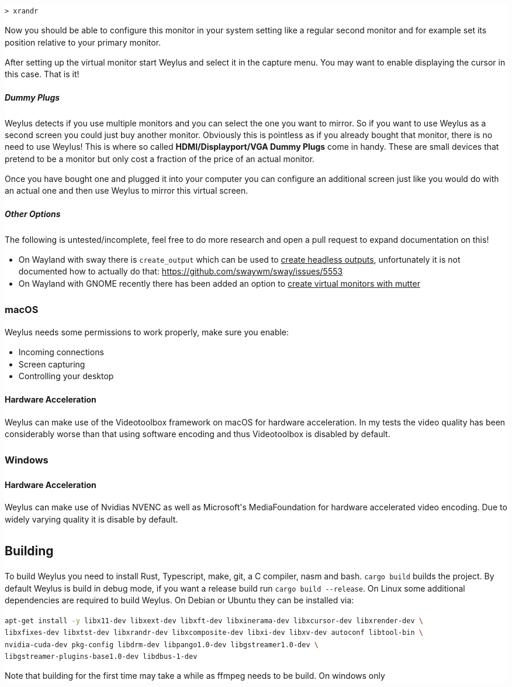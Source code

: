 ```console
> xrandr
```
Now you should be able to configure this monitor in your system setting like a regular second
monitor and for example set its position relative to your primary monitor.

After setting up the virtual monitor start Weylus and select it in the capture menu. You may want to
enable displaying the cursor in this case. That is it!

##### Dummy Plugs
Weylus detects if you use multiple monitors and you can select the one you want to mirror. So if you
want to use Weylus as a second screen you could just buy another monitor. Obviously this is
pointless as if you already bought that monitor, there is no need to use Weylus! This is where so
called **HDMI/Displayport/VGA Dummy Plugs** come in handy. These are small devices that pretend to
be a monitor but only cost a fraction of the price of an actual monitor.

Once you have bought one and plugged it into your computer you can configure an additional screen
just like you would do with an actual one and then use Weylus to mirror this virtual screen.

##### Other Options
The following is untested/incomplete, feel free to do more research and open a pull request to
expand documentation on this!
- On Wayland with sway there is `create_output` which can be used to [create headless
  outputs](https://github.com/swaywm/sway/releases/tag/1.5), unfortunately it is not documented how
  to actually do that: https://github.com/swaywm/sway/issues/5553
- On Wayland with GNOME recently there has been added an option to [create virtual monitors with
  mutter](https://gitlab.gnome.org/GNOME/mutter/-/merge_requests/1698)

### macOS
Weylus needs some permissions to work properly, make sure you enable:
- Incoming connections
- Screen capturing
- Controlling your desktop

#### Hardware Acceleration
Weylus can make use of the Videotoolbox framework on macOS for hardware acceleration. In my tests
the video quality has been considerably worse than that using software encoding and thus
Videotoolbox is disabled by default.

### Windows

#### Hardware Acceleration
Weylus can make use of Nvidias NVENC as well as Microsoft's MediaFoundation for hardware accelerated
video encoding. Due to widely varying quality it is disable by default.

## Building
To build Weylus you need to install Rust, Typescript, make, git, a C compiler, nasm and bash. `cargo
build` builds the project. By default Weylus is build in debug mode, if you want a release build run
`cargo build --release`. On Linux some additional dependencies are required to build Weylus. On
Debian or Ubuntu they can be installed via:
```sh
apt-get install -y libx11-dev libxext-dev libxft-dev libxinerama-dev libxcursor-dev libxrender-dev \
libxfixes-dev libxtst-dev libxrandr-dev libxcomposite-dev libxi-dev libxv-dev autoconf libtool-bin \
nvidia-cuda-dev pkg-config libdrm-dev libpango1.0-dev libgstreamer1.0-dev \
libgstreamer-plugins-base1.0-dev libdbus-1-dev
```
Note that building for the first time may take a while as ffmpeg needs to be build. On windows only